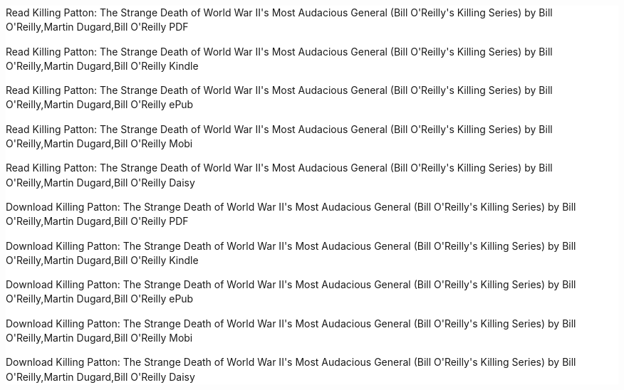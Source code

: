 Read Killing Patton: The Strange Death of World War II's Most Audacious General (Bill O'Reilly's Killing Series) by Bill O'Reilly,Martin Dugard,Bill O'Reilly PDF

Read Killing Patton: The Strange Death of World War II's Most Audacious General (Bill O'Reilly's Killing Series) by Bill O'Reilly,Martin Dugard,Bill O'Reilly Kindle

Read Killing Patton: The Strange Death of World War II's Most Audacious General (Bill O'Reilly's Killing Series) by Bill O'Reilly,Martin Dugard,Bill O'Reilly ePub

Read Killing Patton: The Strange Death of World War II's Most Audacious General (Bill O'Reilly's Killing Series) by Bill O'Reilly,Martin Dugard,Bill O'Reilly Mobi

Read Killing Patton: The Strange Death of World War II's Most Audacious General (Bill O'Reilly's Killing Series) by Bill O'Reilly,Martin Dugard,Bill O'Reilly Daisy

Download Killing Patton: The Strange Death of World War II's Most Audacious General (Bill O'Reilly's Killing Series) by Bill O'Reilly,Martin Dugard,Bill O'Reilly PDF

Download Killing Patton: The Strange Death of World War II's Most Audacious General (Bill O'Reilly's Killing Series) by Bill O'Reilly,Martin Dugard,Bill O'Reilly Kindle

Download Killing Patton: The Strange Death of World War II's Most Audacious General (Bill O'Reilly's Killing Series) by Bill O'Reilly,Martin Dugard,Bill O'Reilly ePub

Download Killing Patton: The Strange Death of World War II's Most Audacious General (Bill O'Reilly's Killing Series) by Bill O'Reilly,Martin Dugard,Bill O'Reilly Mobi

Download Killing Patton: The Strange Death of World War II's Most Audacious General (Bill O'Reilly's Killing Series) by Bill O'Reilly,Martin Dugard,Bill O'Reilly Daisy
